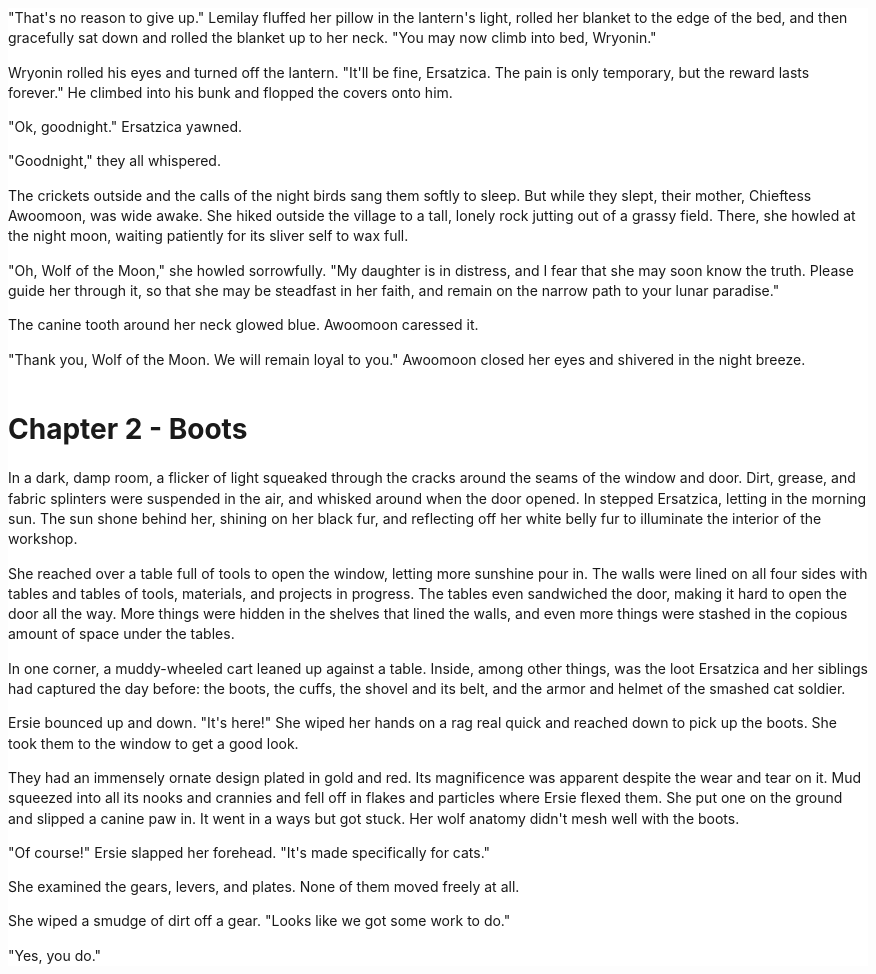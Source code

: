 "That's no reason to give up." Lemilay fluffed her pillow in the lantern's light, rolled her blanket to the edge of the bed, and then gracefully sat down and rolled the blanket up to her neck. "You may now climb into bed, Wryonin."

Wryonin rolled his eyes and turned off the lantern. "It'll be fine, Ersatzica. The pain is only temporary, but the reward lasts forever." He climbed into his bunk and flopped the covers onto him.

"Ok, goodnight." Ersatzica yawned.

"Goodnight," they all whispered.

The crickets outside and the calls of the night birds sang them softly to sleep. But while they slept, their mother, Chieftess Awoomoon, was wide awake. She hiked outside the village to a tall, lonely rock jutting out of a grassy field. There, she howled at the night moon, waiting patiently for its sliver self to wax full.

"Oh, Wolf of the Moon," she howled sorrowfully. "My daughter is in distress, and I fear that she may soon know the truth. Please guide her through it, so that she may be steadfast in her faith, and remain on the narrow path to your lunar paradise."

The canine tooth around her neck glowed blue. Awoomoon caressed it.

"Thank you, Wolf of the Moon. We will remain loyal to you." Awoomoon closed her eyes and shivered in the night breeze.

# Chapter 2 - Boots

In a dark, damp room, a flicker of light squeaked through the cracks around the seams of the window and door. Dirt, grease, and fabric splinters were suspended in the air, and whisked around when the door opened. In stepped Ersatzica, letting in the morning sun. The sun shone behind her, shining on her black fur, and reflecting off her white belly fur to illuminate the interior of the workshop.

She reached over a table full of tools to open the window, letting more sunshine pour in. The walls were lined on all four sides with tables and tables of tools, materials, and projects in progress. The tables even sandwiched the door, making it hard to open the door all the way. More things were hidden in the shelves that lined the walls, and even more things were stashed in the copious amount of space under the tables.

In one corner, a muddy-wheeled cart leaned up against a table. Inside, among other things, was the loot Ersatzica and her siblings had captured the day before: the boots, the cuffs, the shovel and its belt, and the armor and helmet of the smashed cat soldier.

Ersie bounced up and down. "It's here!" She wiped her hands on a rag real quick and reached down to pick up the boots. She took them to the window to get a good look.

They had an immensely ornate design plated in gold and red. Its magnificence was apparent despite the wear and tear on it. Mud squeezed into all its nooks and crannies and fell off in flakes and particles where Ersie flexed them. She put one on the ground and slipped a canine paw in. It went in a ways but got stuck. Her wolf anatomy didn't mesh well with the boots.

"Of course!" Ersie slapped her forehead. "It's made specifically for cats."

She examined the gears, levers, and plates. None of them moved freely at all.

She wiped a smudge of dirt off a gear. "Looks like we got some work to do."

"Yes, you do."
